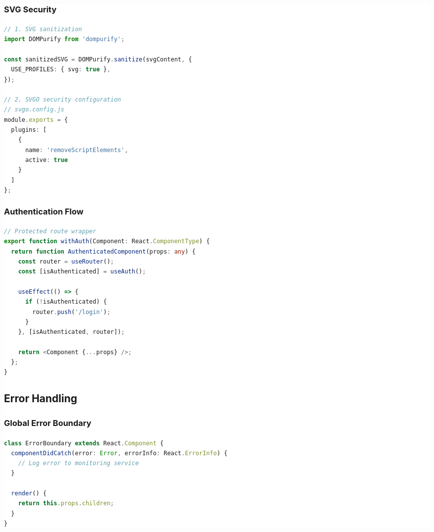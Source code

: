 ```typescript
```

### SVG Security
```typescript
// 1. SVG sanitization
import DOMPurify from 'dompurify';

const sanitizedSVG = DOMPurify.sanitize(svgContent, {
  USE_PROFILES: { svg: true },
});

// 2. SVGO security configuration
// svgo.config.js
module.exports = {
  plugins: [
    {
      name: 'removeScriptElements',
      active: true
    }
  ]
};
```

### Authentication Flow
```typescript
// Protected route wrapper
export function withAuth(Component: React.ComponentType) {
  return function AuthenticatedComponent(props: any) {
    const router = useRouter();
    const [isAuthenticated] = useAuth();

    useEffect(() => {
      if (!isAuthenticated) {
        router.push('/login');
      }
    }, [isAuthenticated, router]);

    return <Component {...props} />;
  };
}
```

## Error Handling

### Global Error Boundary
```typescript
class ErrorBoundary extends React.Component {
  componentDidCatch(error: Error, errorInfo: React.ErrorInfo) {
    // Log error to monitoring service
  }

  render() {
    return this.props.children;
  }
}
```
